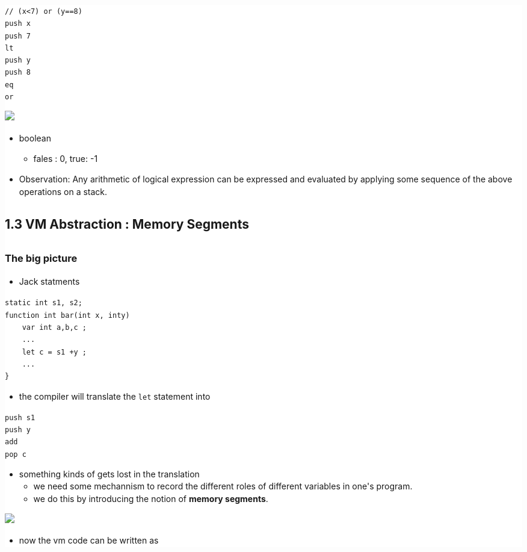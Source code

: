 
```
// (x<7) or (y==8)
push x
push 7
lt
push y
push 8
eq 
or
```

![](../imgs/n2t_stack_commands.png)

- boolean
    -  fales : 0, true: -1

- Observation: Any arithmetic of logical expression can be expressed and evaluated by applying some sequence of the above operations on a stack.

<h2 id="8f3594e14399fa4e216e20e0d2f29607"></h2>

## 1.3 VM Abstraction : Memory Segments

<h2 id="0815d0e5b0d3f2868d04684571389afa"></h2>

### The big picture 

- Jack statments

```
static int s1, s2;
function int bar(int x, inty) 
    var int a,b,c ;
    ...
    let c = s1 +y ; 
    ...
}
```

-  the compiler will translate the `let` statement  into

```
push s1
push y
add
pop c
```

- something kinds of gets lost in the translation
    - we need some mechannism to record the different roles of different variables in one's program. 
    - we do this by introducing the notion of **memory segments**.
 
![](../imgs/n2t_vm_memory_segment.png)

- now the vm code can be written as 
